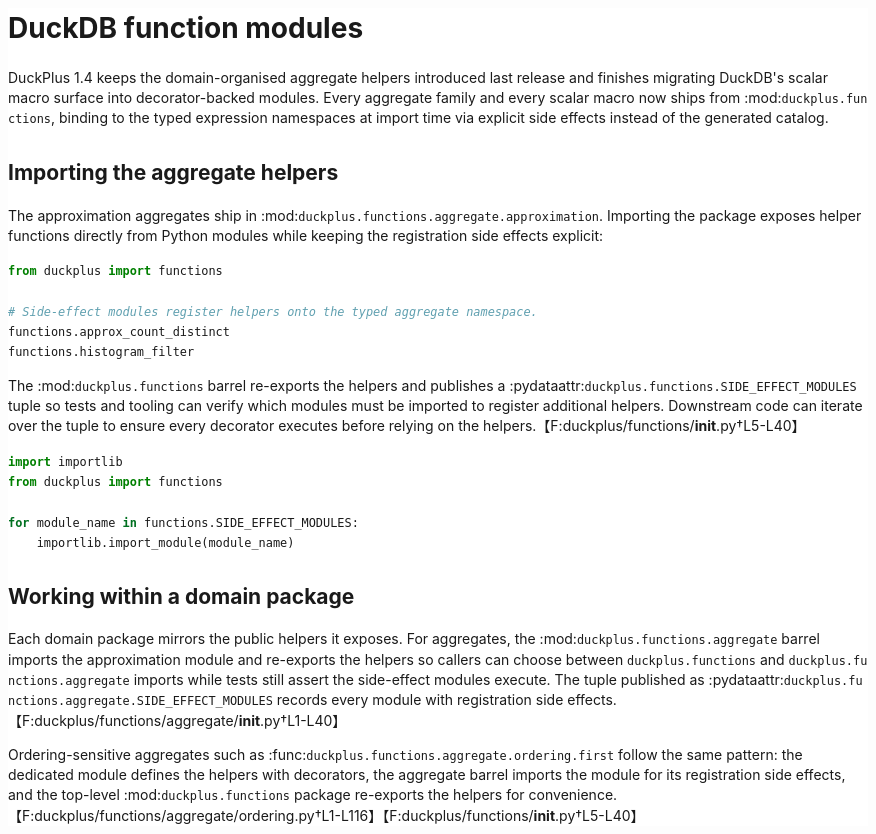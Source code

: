 # DuckDB function modules

DuckPlus 1.4 keeps the domain-organised aggregate helpers introduced last
release and finishes migrating DuckDB's scalar macro surface into
decorator-backed modules. Every aggregate family and every scalar macro now
ships from :mod:`duckplus.functions`, binding to the typed expression namespaces
at import time via explicit side effects instead of the generated catalog.

## Importing the aggregate helpers

The approximation aggregates ship in
:mod:`duckplus.functions.aggregate.approximation`. Importing the package exposes
helper functions directly from Python modules while keeping the registration
side effects explicit:

```python
from duckplus import functions

# Side-effect modules register helpers onto the typed aggregate namespace.
functions.approx_count_distinct
functions.histogram_filter
```

The :mod:`duckplus.functions` barrel re-exports the helpers and publishes a
:pydataattr:`duckplus.functions.SIDE_EFFECT_MODULES` tuple so tests and tooling
can verify which modules must be imported to register additional helpers.
Downstream code can iterate over the tuple to ensure every decorator executes
before relying on the helpers.【F:duckplus/functions/__init__.py†L5-L40】

```python
import importlib
from duckplus import functions

for module_name in functions.SIDE_EFFECT_MODULES:
    importlib.import_module(module_name)
```

## Working within a domain package

Each domain package mirrors the public helpers it exposes. For aggregates, the
:mod:`duckplus.functions.aggregate` barrel imports the approximation module and
re-exports the helpers so callers can choose between
``duckplus.functions`` and ``duckplus.functions.aggregate`` imports while tests
still assert the side-effect modules execute. The tuple published as
:pydataattr:`duckplus.functions.aggregate.SIDE_EFFECT_MODULES` records every
module with registration side effects.【F:duckplus/functions/aggregate/__init__.py†L1-L40】

Ordering-sensitive aggregates such as :func:`duckplus.functions.aggregate.ordering.first`
follow the same pattern: the dedicated module defines the helpers with
decorators, the aggregate barrel imports the module for its registration side
effects, and the top-level :mod:`duckplus.functions` package re-exports the
helpers for convenience.【F:duckplus/functions/aggregate/ordering.py†L1-L116】【F:duckplus/functions/__init__.py†L5-L40】
